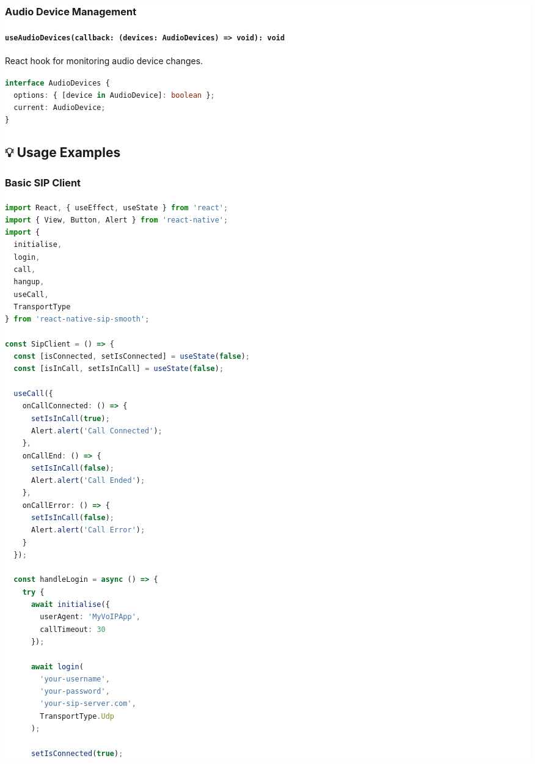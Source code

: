 ### Audio Device Management

#### `useAudioDevices(callback: (devices: AudioDevices) => void): void`

React hook for monitoring audio device changes.

```typescript
interface AudioDevices {
  options: { [device in AudioDevice]: boolean };
  current: AudioDevice;
}
```

## 💡 Usage Examples

### Basic SIP Client

```typescript
import React, { useEffect, useState } from 'react';
import { View, Button, Alert } from 'react-native';
import {
  initialise,
  login,
  call,
  hangup,
  useCall,
  TransportType
} from 'react-native-sip-smooth';

const SipClient = () => {
  const [isConnected, setIsConnected] = useState(false);
  const [isInCall, setIsInCall] = useState(false);

  useCall({
    onCallConnected: () => {
      setIsInCall(true);
      Alert.alert('Call Connected');
    },
    onCallEnd: () => {
      setIsInCall(false);
      Alert.alert('Call Ended');
    },
    onCallError: () => {
      setIsInCall(false);
      Alert.alert('Call Error');
    }
  });

  const handleLogin = async () => {
    try {
      await initialise({
        userAgent: 'MyVoIPApp',
        callTimeout: 30
      });

      await login(
        'your-username',
        'your-password',
        'your-sip-server.com',
        TransportType.Udp
      );

      setIsConnected(true);
```